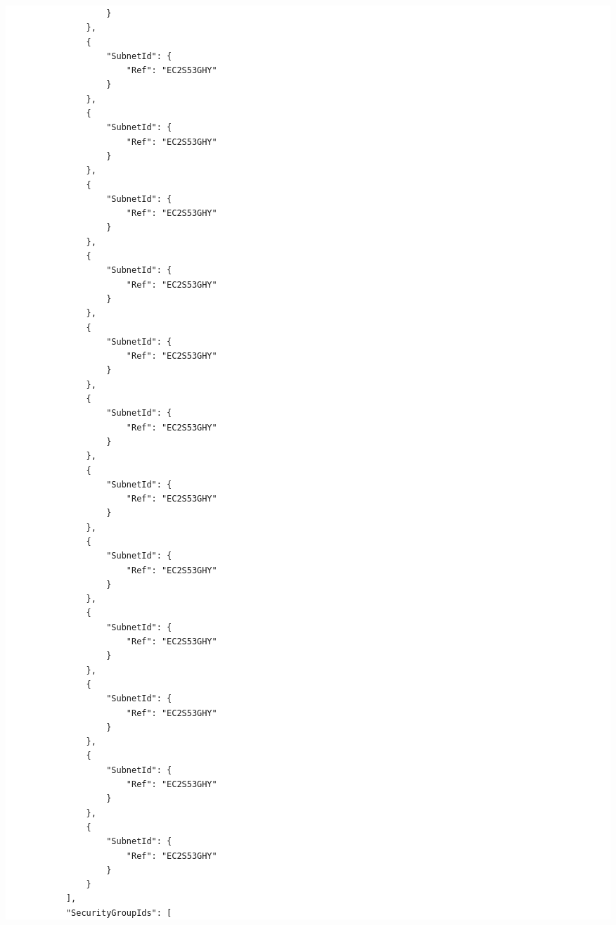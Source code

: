                         }
                    },
                    {
                        "SubnetId": {
                            "Ref": "EC2S53GHY"
                        }
                    },
                    {
                        "SubnetId": {
                            "Ref": "EC2S53GHY"
                        }
                    },
                    {
                        "SubnetId": {
                            "Ref": "EC2S53GHY"
                        }
                    },
                    {
                        "SubnetId": {
                            "Ref": "EC2S53GHY"
                        }
                    },
                    {
                        "SubnetId": {
                            "Ref": "EC2S53GHY"
                        }
                    },
                    {
                        "SubnetId": {
                            "Ref": "EC2S53GHY"
                        }
                    },
                    {
                        "SubnetId": {
                            "Ref": "EC2S53GHY"
                        }
                    },
                    {
                        "SubnetId": {
                            "Ref": "EC2S53GHY"
                        }
                    },
                    {
                        "SubnetId": {
                            "Ref": "EC2S53GHY"
                        }
                    },
                    {
                        "SubnetId": {
                            "Ref": "EC2S53GHY"
                        }
                    },
                    {
                        "SubnetId": {
                            "Ref": "EC2S53GHY"
                        }
                    },
                    {
                        "SubnetId": {
                            "Ref": "EC2S53GHY"
                        }
                    }
                ],
                "SecurityGroupIds": [